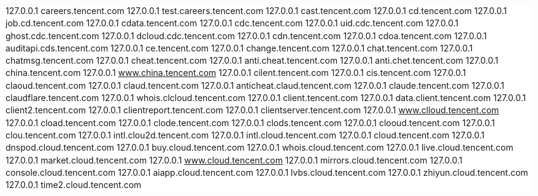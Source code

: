 127.0.0.1 careers.tencent.com
127.0.0.1 test.careers.tencent.com
127.0.0.1 cast.tencent.com
127.0.0.1 cd.tencent.com
127.0.0.1 job.cd.tencent.com
127.0.0.1 cdata.tencent.com
127.0.0.1 cdc.tencent.com
127.0.0.1 uid.cdc.tencent.com
127.0.0.1 ghost.cdc.tencent.com
127.0.0.1 dcloud.cdc.tencent.com
127.0.0.1 cdn.tencent.com
127.0.0.1 cdoa.tencent.com
127.0.0.1 auditapi.cds.tencent.com
127.0.0.1 ce.tencent.com
127.0.0.1 change.tencent.com
127.0.0.1 chat.tencent.com
127.0.0.1 chatmsg.tencent.com
127.0.0.1 cheat.tencent.com
127.0.0.1 anti.cheat.tencent.com
127.0.0.1 anti.chet.tencent.com
127.0.0.1 china.tencent.com
127.0.0.1 www.china.tencent.com
127.0.0.1 cilent.tencent.com
127.0.0.1 cis.tencent.com
127.0.0.1 claoud.tencent.com
127.0.0.1 claud.tencent.com
127.0.0.1 anticheat.claud.tencent.com
127.0.0.1 claude.tencent.com
127.0.0.1 claudflare.tencent.com
127.0.0.1 whois.clcloud.tencent.com
127.0.0.1 client.tencent.com
127.0.0.1 data.client.tencent.com
127.0.0.1 client2.tencent.com
127.0.0.1 clientreport.tencent.com
127.0.0.1 clientserver.tencent.com
127.0.0.1 www.clloud.tencent.com
127.0.0.1 cload.tencent.com
127.0.0.1 clode.tencent.com
127.0.0.1 clods.tencent.com
127.0.0.1 clooud.tencent.com
127.0.0.1 clou.tencent.com
127.0.0.1 intl.clou2d.tencent.com
127.0.0.1 intl.cloud.tencent.com
127.0.0.1 cloud.tencent.com
127.0.0.1 dnspod.cloud.tencent.com
127.0.0.1 buy.cloud.tencent.com
127.0.0.1 whois.cloud.tencent.com
127.0.0.1 live.cloud.tencent.com
127.0.0.1 market.cloud.tencent.com
127.0.0.1 www.cloud.tencent.com
127.0.0.1 mirrors.cloud.tencent.com
127.0.0.1 console.cloud.tencent.com
127.0.0.1 aiapp.cloud.tencent.com
127.0.0.1 lvbs.cloud.tencent.com
127.0.0.1 zhiyun.cloud.tencent.com
127.0.0.1 time2.cloud.tencent.com
